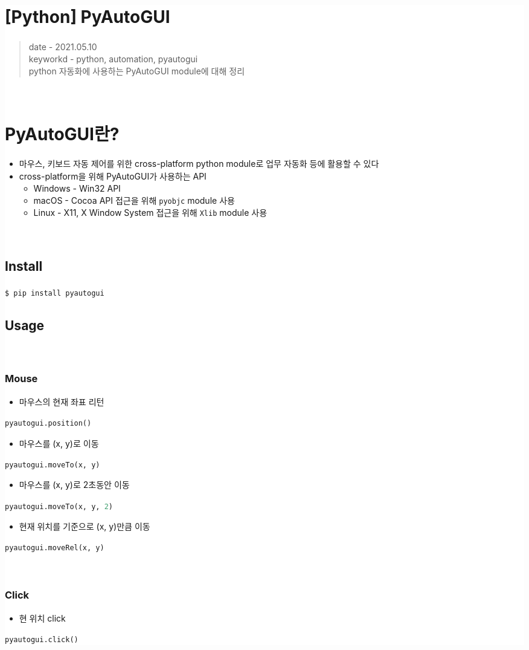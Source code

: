 # [Python] PyAutoGUI
> date - 2021.05.10  
> keyworkd - python, automation, pyautogui  
> python 자동화에 사용하는 PyAutoGUI module에 대해 정리  


<br>

# PyAutoGUI란?
* 마우스, 키보드 자동 제어를 위한 cross-platform python module로 업무 자동화 등에 활용할 수 있다
* cross-platform을 위해 PyAutoGUI가 사용하는 API
  * Windows - Win32 API
  * macOS - Cocoa API 접근을 위해 `pyobjc` module 사용
  * Linux - X11, X Window System 접근을 위해 `Xlib` module 사용


<br>

## Install
```sh
$ pip install pyautogui
```

## Usage
<br>

### Mouse
* 마우스의 현재 좌표 리턴
```python
pyautogui.position()
```

* 마우스를 (x, y)로 이동
```python
pyautogui.moveTo(x, y)
```

* 마우스를 (x, y)로 2초동안 이동
```python
pyautogui.moveTo(x, y, 2)
```

* 현재 위치를 기준으로 (x, y)만큼 이동
```python
pyautogui.moveRel(x, y)
```

<br>

### Click
* 현 위치 click
```python
pyautogui.click()
```
